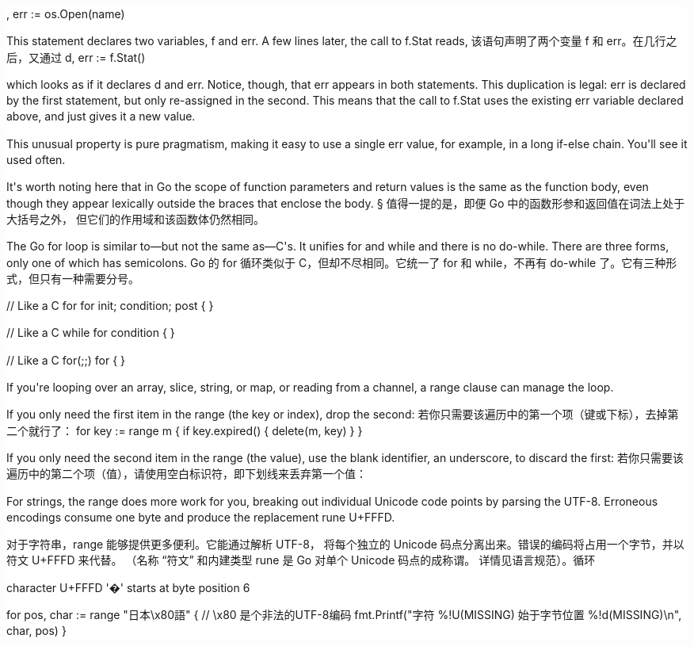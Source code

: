 , err := os.Open(name)

This statement declares two variables, f and err. A few lines later, the call to f.Stat reads,
该语句声明了两个变量 f 和 err。在几行之后，又通过
d, err := f.Stat()

which looks as if it declares d and err. Notice, though, that err appears in both statements. This duplication is legal: err is declared by the first statement, but only re-assigned in the second. This means that the call to f.Stat uses the existing err variable declared above, and just gives it a new value.

This unusual property is pure pragmatism, making it easy to use a single err value, for example, in a long if-else chain. You'll see it used often.


It's worth noting here that in Go the scope of function parameters and return values is the same as the function body, even though they appear lexically outside the braces that enclose the body.
§ 值得一提的是，即便 Go 中的函数形参和返回值在词法上处于大括号之外， 但它们的作用域和该函数体仍然相同。

The Go for loop is similar to—but not the same as—C's. It unifies for and while and there is no do-while. There are three forms, only one of which has semicolons.
Go 的 for 循环类似于 C，但却不尽相同。它统一了 for 和 while，不再有 do-while 了。它有三种形式，但只有一种需要分号。

// Like a C for
for init; condition; post { }

// Like a C while
for condition { }

// Like a C for(;;)
for { }

If you're looping over an array, slice, string, or map, or reading from a channel, a range clause can manage the loop.

If you only need the first item in the range (the key or index), drop the second:
若你只需要该遍历中的第一个项（键或下标），去掉第二个就行了：
for key := range m {
    if key.expired() {
        delete(m, key)
    }
}

If you only need the second item in the range (the value), use the blank identifier, an underscore, to discard the first:
若你只需要该遍历中的第二个项（值），请使用空白标识符，即下划线来丢弃第一个值：

For strings, the range does more work for you, breaking out individual Unicode code points by parsing the UTF-8. Erroneous encodings consume one byte and produce the replacement rune U+FFFD. 

对于字符串，range 能够提供更多便利。它能通过解析 UTF-8， 将每个独立的 Unicode 码点分离出来。错误的编码将占用一个字节，并以符文 U+FFFD 来代替。 （名称 “符文” 和内建类型 rune 是 Go 对单个 Unicode 码点的成称谓。 详情见语言规范）。循环

character U+FFFD '�' starts at byte position 6

for pos, char := range "日本\x80語" { // \x80 是个非法的UTF-8编码
    fmt.Printf("字符 %!U(MISSING) 始于字节位置 %!d(MISSING)\n", char, pos)
}
